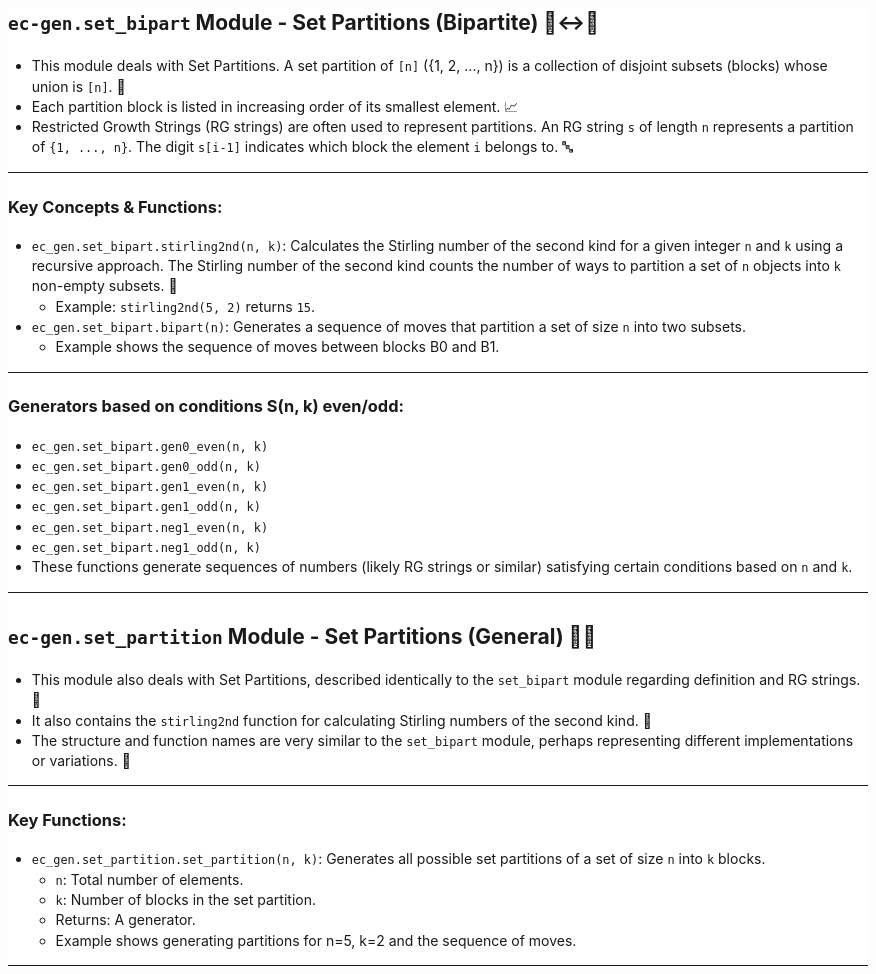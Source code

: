 
## `ec-gen.set_bipart` Module - Set Partitions (Bipartite) 🧱↔️🧱

*   This module deals with Set Partitions. A set partition of `[n]` ({1, 2, ..., n}) is a collection of disjoint subsets (blocks) whose union is `[n]`. 🔗
*   Each partition block is listed in increasing order of its smallest element. 📈
*   Restricted Growth Strings (RG strings) are often used to represent partitions. An RG string `s` of length `n` represents a partition of `{1, ..., n}`. The digit `s[i-1]` indicates which block the element `i` belongs to. 🔤

---

### Key Concepts & Functions:
*   `ec_gen.set_bipart.stirling2nd(n, k)`: Calculates the Stirling number of the second kind for a given integer `n` and `k` using a recursive approach. The Stirling number of the second kind counts the number of ways to partition a set of `n` objects into `k` non-empty subsets. 🔢
    *   Example: `stirling2nd(5, 2)` returns `15`.
*   `ec_gen.set_bipart.bipart(n)`: Generates a sequence of moves that partition a set of size `n` into two subsets.
    *   Example shows the sequence of moves between blocks B0 and B1.

---

### Generators based on conditions S(n, k) even/odd:
*   `ec_gen.set_bipart.gen0_even(n, k)`
*   `ec_gen.set_bipart.gen0_odd(n, k)`
*   `ec_gen.set_bipart.gen1_even(n, k)`
*   `ec_gen.set_bipart.gen1_odd(n, k)`
*   `ec_gen.set_bipart.neg1_even(n, k)`
*   `ec_gen.set_bipart.neg1_odd(n, k)`
*   These functions generate sequences of numbers (likely RG strings or similar) satisfying certain conditions based on `n` and `k`.

---

## `ec-gen.set_partition` Module - Set Partitions (General) 🧱✨

*   This module also deals with Set Partitions, described identically to the `set_bipart` module regarding definition and RG strings. 🔗
*   It also contains the `stirling2nd` function for calculating Stirling numbers of the second kind. 🔢
*   The structure and function names are very similar to the `set_bipart` module, perhaps representing different implementations or variations. 🔄

---

### Key Functions:
*   `ec_gen.set_partition.set_partition(n, k)`: Generates all possible set partitions of a set of size `n` into `k` blocks.
    *   `n`: Total number of elements.
    *   `k`: Number of blocks in the set partition.
    *   Returns: A generator.
    *   Example shows generating partitions for n=5, k=2 and the sequence of moves.

---